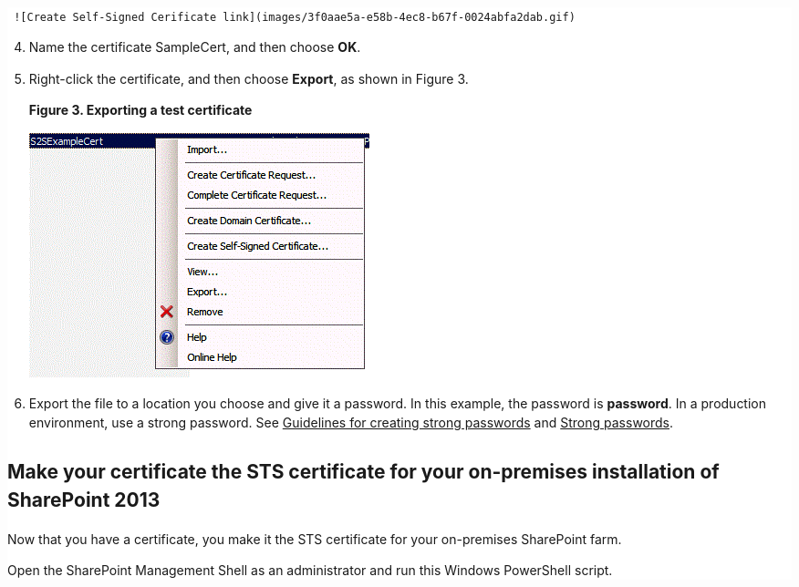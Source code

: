   

     ![Create Self-Signed Cerificate link](images/3f0aae5a-e58b-4ec8-b67f-0024abfa2dab.gif)
  

  

  
4. Name the certificate SampleCert, and then choose **OK**.
    
  
5. Right-click the certificate, and then choose **Export**, as shown in Figure 3.
    
   **Figure 3. Exporting a test certificate**

  

     ![Exporting a test certificate](images/997021de-c60c-46b0-961f-7e1e63c0f619.gif)
  

  

  
6. Export the file to a location you choose and give it a password. In this example, the password is **password**. In a production environment, use a strong password. See [Guidelines for creating strong passwords](http://msdn.microsoft.com/en-us/library/bb416446.aspx) and [Strong passwords](http://msdn.microsoft.com/en-us/library/ms161962.aspx).
    
  

## Make your certificate the STS certificate for your on-premises installation of SharePoint 2013
<a name="STSCertificate"> </a>

Now that you have a certificate, you make it the STS certificate for your on-premises SharePoint farm. 
  
    
    
Open the SharePoint Management Shell as an administrator and run this Windows PowerShell script.
  
    
    

